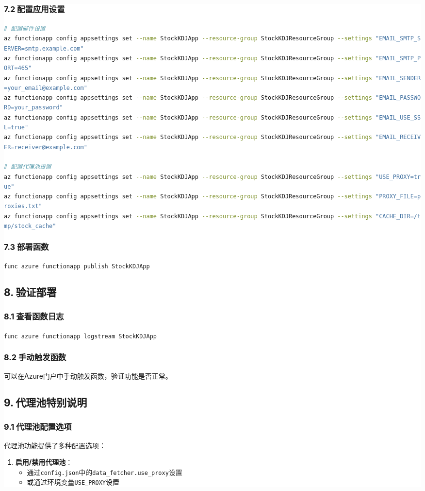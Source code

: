 ### 7.2 配置应用设置

```bash
# 配置邮件设置
az functionapp config appsettings set --name StockKDJApp --resource-group StockKDJResourceGroup --settings "EMAIL_SMTP_SERVER=smtp.example.com"
az functionapp config appsettings set --name StockKDJApp --resource-group StockKDJResourceGroup --settings "EMAIL_SMTP_PORT=465"
az functionapp config appsettings set --name StockKDJApp --resource-group StockKDJResourceGroup --settings "EMAIL_SENDER=your_email@example.com"
az functionapp config appsettings set --name StockKDJApp --resource-group StockKDJResourceGroup --settings "EMAIL_PASSWORD=your_password"
az functionapp config appsettings set --name StockKDJApp --resource-group StockKDJResourceGroup --settings "EMAIL_USE_SSL=true"
az functionapp config appsettings set --name StockKDJApp --resource-group StockKDJResourceGroup --settings "EMAIL_RECEIVER=receiver@example.com"

# 配置代理池设置
az functionapp config appsettings set --name StockKDJApp --resource-group StockKDJResourceGroup --settings "USE_PROXY=true"
az functionapp config appsettings set --name StockKDJApp --resource-group StockKDJResourceGroup --settings "PROXY_FILE=proxies.txt"
az functionapp config appsettings set --name StockKDJApp --resource-group StockKDJResourceGroup --settings "CACHE_DIR=/tmp/stock_cache"
```

### 7.3 部署函数

```bash
func azure functionapp publish StockKDJApp
```

## 8. 验证部署

### 8.1 查看函数日志

```bash
func azure functionapp logstream StockKDJApp
```

### 8.2 手动触发函数

可以在Azure门户中手动触发函数，验证功能是否正常。

## 9. 代理池特别说明

### 9.1 代理池配置选项

代理池功能提供了多种配置选项：

1. **启用/禁用代理池**：
   - 通过`config.json`中的`data_fetcher.use_proxy`设置
   - 或通过环境变量`USE_PROXY`设置
